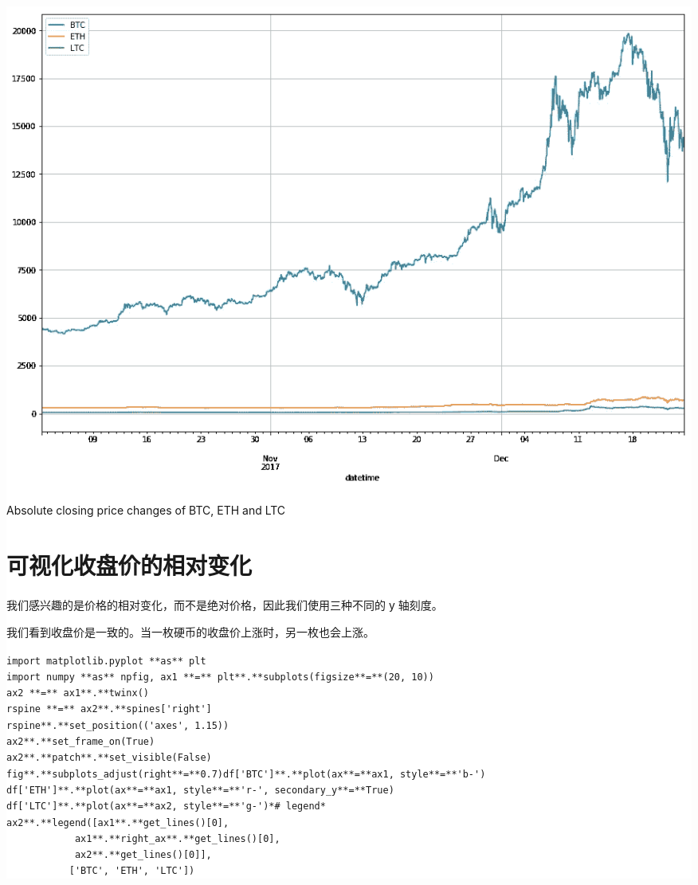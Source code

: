 ![](img/d21ef57c12859bf248be0943c6492074.png)

Absolute closing price changes of BTC, ETH and LTC

# 可视化收盘价的相对变化

我们感兴趣的是价格的相对变化，而不是绝对价格，因此我们使用三种不同的 y 轴刻度。

我们看到收盘价是一致的。当一枚硬币的收盘价上涨时，另一枚也会上涨。

```
import matplotlib.pyplot **as** plt
import numpy **as** npfig, ax1 **=** plt**.**subplots(figsize**=**(20, 10))
ax2 **=** ax1**.**twinx()
rspine **=** ax2**.**spines['right']
rspine**.**set_position(('axes', 1.15))
ax2**.**set_frame_on(True)
ax2**.**patch**.**set_visible(False)
fig**.**subplots_adjust(right**=**0.7)df['BTC']**.**plot(ax**=**ax1, style**=**'b-')
df['ETH']**.**plot(ax**=**ax1, style**=**'r-', secondary_y**=**True)
df['LTC']**.**plot(ax**=**ax2, style**=**'g-')*# legend*
ax2**.**legend([ax1**.**get_lines()[0],
            ax1**.**right_ax**.**get_lines()[0],
            ax2**.**get_lines()[0]],
           ['BTC', 'ETH', 'LTC'])
```
